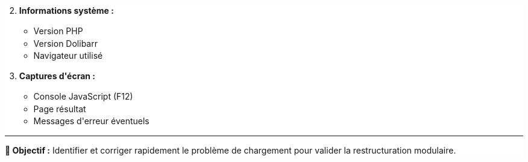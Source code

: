 2. **Informations système :**
   - Version PHP
   - Version Dolibarr
   - Navigateur utilisé

3. **Captures d'écran :**
   - Console JavaScript (F12)
   - Page résultat
   - Messages d'erreur éventuels

---

**🎯 Objectif :** Identifier et corriger rapidement le problème de chargement pour valider la restructuration modulaire.